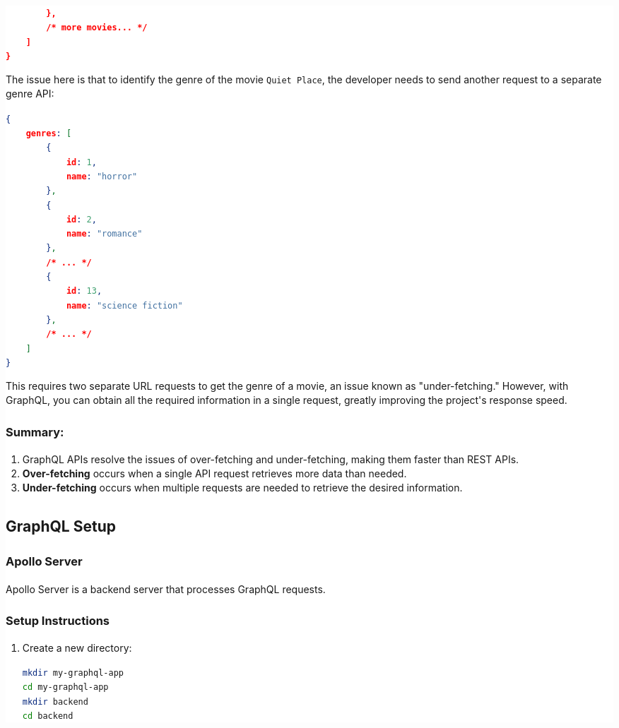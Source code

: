    ```JSON
           },
           /* more movies... */
       ]
   }
   ```

   The issue here is that to identify the genre of the movie `Quiet Place`, the developer needs to send another request to a separate genre API:

   ```JSON
   {
       genres: [
           {
               id: 1,
               name: "horror"
           },
           {
               id: 2,
               name: "romance"
           },
           /* ... */
           {
               id: 13,
               name: "science fiction"
           },
           /* ... */
       ]
   }
   ```

   This requires two separate URL requests to get the genre of a movie, an issue known as "under-fetching." However, with GraphQL, you can obtain all the required information in a single request, greatly improving the project's response speed.

### Summary:

1. GraphQL APIs resolve the issues of over-fetching and under-fetching, making them faster than REST APIs.
2. **Over-fetching** occurs when a single API request retrieves more data than needed.
3. **Under-fetching** occurs when multiple requests are needed to retrieve the desired information.

## GraphQL Setup

### Apollo Server

Apollo Server is a backend server that processes GraphQL requests.

### Setup Instructions

1. Create a new directory:

   ```bash
   mkdir my-graphql-app
   cd my-graphql-app
   mkdir backend
   cd backend
   ```
